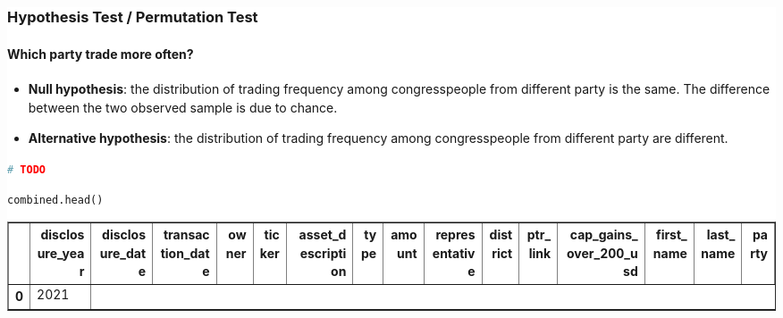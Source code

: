 
```python

```


```python

```

### Hypothesis Test / Permutation Test

#### Which party trade more often?

* **Null hypothesis**: the distribution of trading frequency among congresspeople from different party is the same. The difference between the two observed sample is due to chance.

* **Alternative hypothesis**: the distribution of trading frequency among congresspeople from different party are different.


```python
# TODO
```


```python
combined.head()
```




<div>
<style scoped>
    .dataframe tbody tr th:only-of-type {
        vertical-align: middle;
    }

    .dataframe tbody tr th {
        vertical-align: top;
    }

    .dataframe thead th {
        text-align: right;
    }
</style>
<table border="1" class="dataframe">
  <thead>
    <tr style="text-align: right;">
      <th></th>
      <th>disclosure_year</th>
      <th>disclosure_date</th>
      <th>transaction_date</th>
      <th>owner</th>
      <th>ticker</th>
      <th>asset_description</th>
      <th>type</th>
      <th>amount</th>
      <th>representative</th>
      <th>district</th>
      <th>ptr_link</th>
      <th>cap_gains_over_200_usd</th>
      <th>first_name</th>
      <th>last_name</th>
      <th>party</th>
    </tr>
  </thead>
  <tbody>
    <tr>
      <th>0</th>
      <td>2021</td>